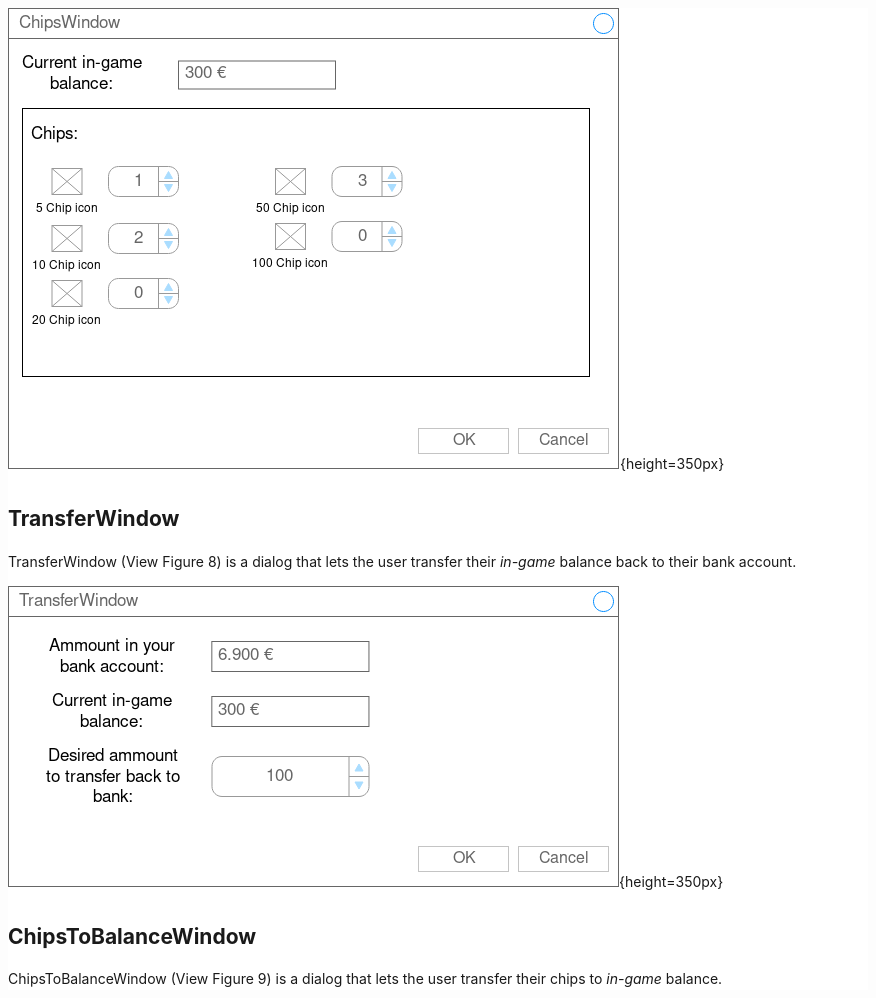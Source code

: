 ![ChipsWindow](multimedia/chipswindow.png){height=350px}

## TransferWindow

TransferWindow (View Figure 8) is a dialog that lets the user transfer their *in-game* balance back to their bank account.

![TransferWindow](multimedia/transferwindow.png){height=350px}

## ChipsToBalanceWindow

ChipsToBalanceWindow (View Figure 9) is a dialog that lets the user transfer their chips to *in-game* balance.
